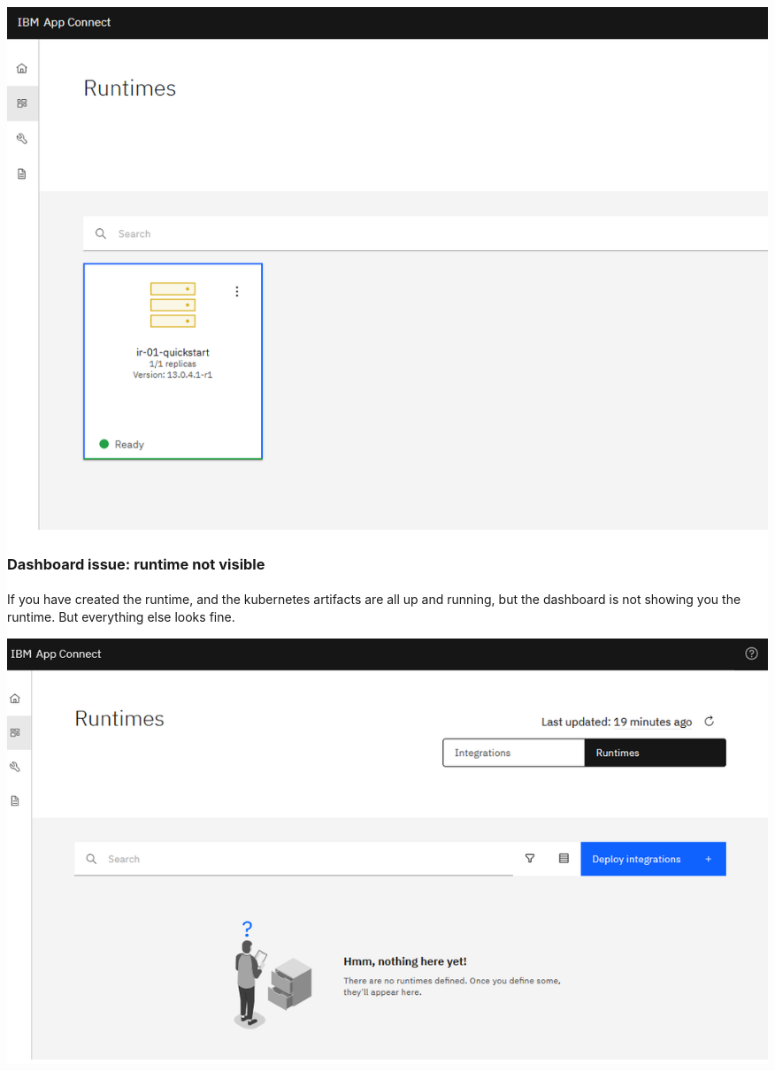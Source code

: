 ![img_18.png](img_18.png)


### Dashboard issue: runtime not visible
If you have created the runtime, and the kubernetes artifacts are all up and running, but the dashboard is not showing you 
the runtime. But everything else looks fine.

![img_12.png](img_12.png)
